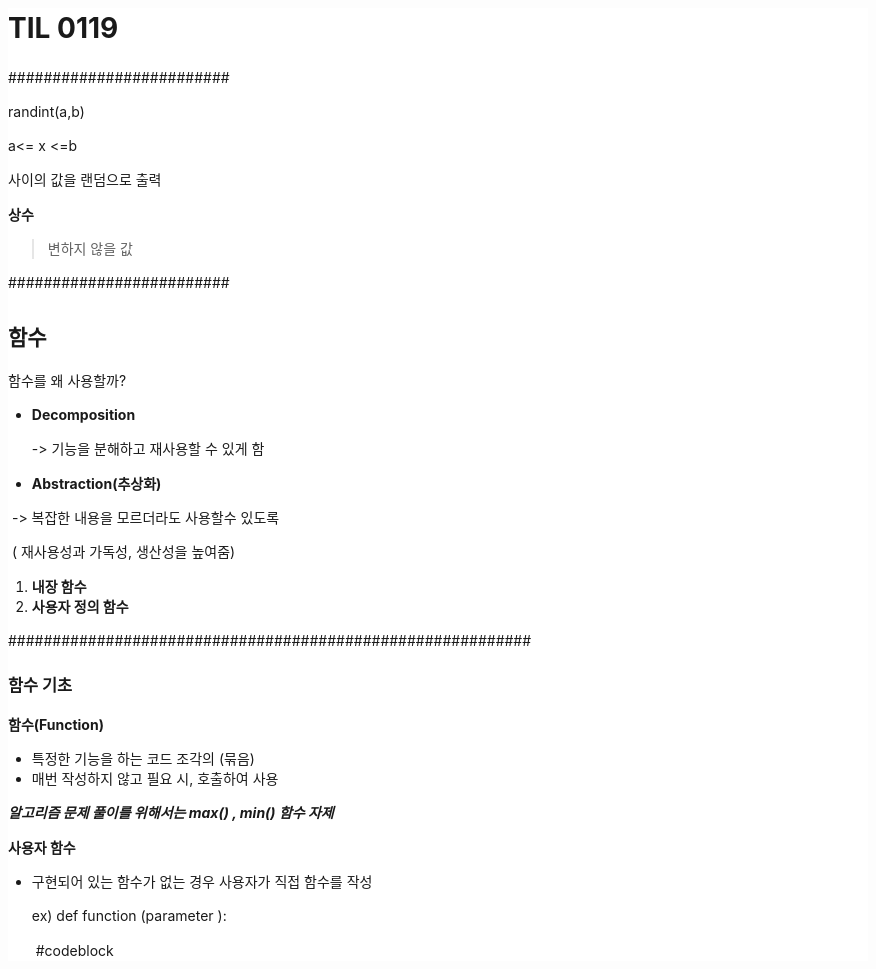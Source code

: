 # TIL 0119



#########################

randint(a,b)

a<= x <=b

사이의 값을 랜덤으로 출력



**상수**

> 변하지 않을 값

#########################

## 함수

함수를 왜 사용할까?

- **Decomposition**

  -> 기능을 분해하고 재사용할 수 있게 함

- **Abstraction(추상화)**

​		-> 복잡한 내용을 모르더라도 사용할수 있도록

​			 ( 재사용성과 가독성, 생산성을 높여줌)



1. **내장 함수**
2. **사용자 정의 함수**



###########################################################

### 함수 기초

**함수(Function)**

- 특정한 기능을 하는 코드 조각의 (묶음)
- 매번 작성하지 않고 필요 시, 호출하여 사용



***알고리즘 문제 풀이를 위해서는 max() , min() 함수 자제***



**사용자 함수**

- 구현되어 있는 함수가 없는 경우 사용자가 직접 함수를 작성

  ex) def function (parameter ):

  ​				#codeblock
